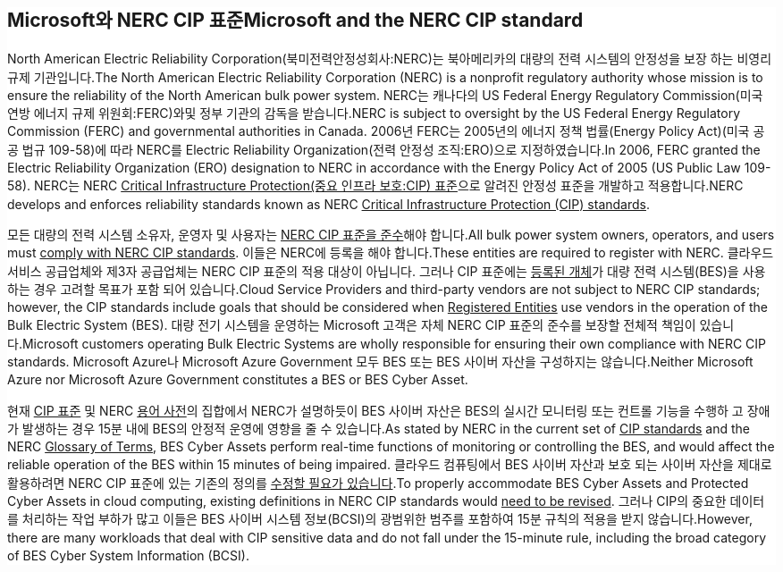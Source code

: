 ## <a name="microsoft-and-the-nerc-cip-standard"></a><span data-ttu-id="7fbe4-110">Microsoft와 NERC CIP 표준</span><span class="sxs-lookup"><span data-stu-id="7fbe4-110">Microsoft and the NERC CIP standard</span></span>

<span data-ttu-id="7fbe4-111">North American Electric Reliability Corporation(북미전력안정성회사:NERC)는 북아메리카의 대량의 전력 시스템의 안정성을 보장 하는 비영리 규제 기관입니다.</span><span class="sxs-lookup"><span data-stu-id="7fbe4-111">The North American Electric Reliability Corporation (NERC) is a nonprofit regulatory authority whose mission is to ensure the reliability of the North American bulk power system.</span></span> <span data-ttu-id="7fbe4-112">NERC는 캐나다의 US Federal Energy Regulatory Commission(미국 연방 에너지 규제 위원회:FERC)와및 정부 기관의 감독을 받습니다.</span><span class="sxs-lookup"><span data-stu-id="7fbe4-112">NERC is subject to oversight by the US Federal Energy Regulatory Commission (FERC) and governmental authorities in Canada.</span></span> <span data-ttu-id="7fbe4-113">2006년 FERC는 2005년의 에너지 정책 법률(Energy Policy Act)(미국 공공 법규 109-58)에 따라 NERC를 Electric Reliability Organization(전력 안정성 조직:ERO)으로 지정하였습니다.</span><span class="sxs-lookup"><span data-stu-id="7fbe4-113">In 2006, FERC granted the Electric Reliability Organization (ERO) designation to NERC in accordance with the Energy Policy Act of 2005 (US Public Law 109-58).</span></span> <span data-ttu-id="7fbe4-114">NERC는 NERC [Critical Infrastructure Protection(중요 인프라 보호:CIP) 표준](https://www.nerc.com/pa/Stand/Pages/CIPStandards.aspx)으로 알려진 안정성 표준을 개발하고 적용합니다.</span><span class="sxs-lookup"><span data-stu-id="7fbe4-114">NERC develops and enforces reliability standards known as NERC [Critical Infrastructure Protection (CIP) standards](https://www.nerc.com/pa/Stand/Pages/CIPStandards.aspx).</span></span>

<span data-ttu-id="7fbe4-115">모든 대량의 전력 시스템 소유자, 운영자 및 사용자는 [NERC CIP 표준을 준수](https://www.nerc.com/pa/comp/Pages/default.aspx)해야 합니다.</span><span class="sxs-lookup"><span data-stu-id="7fbe4-115">All bulk power system owners, operators, and users must [comply with NERC CIP standards](https://www.nerc.com/pa/comp/Pages/default.aspx).</span></span> <span data-ttu-id="7fbe4-116">이들은 NERC에 등록을 해야 합니다.</span><span class="sxs-lookup"><span data-stu-id="7fbe4-116">These entities are required to register with NERC.</span></span> <span data-ttu-id="7fbe4-117">클라우드 서비스 공급업체와 제3자 공급업체는 NERC CIP 표준의 적용 대상이 아닙니다. 그러나 CIP 표준에는 [등록된 개체](https://www.nerc.com/pa/comp/Pages/Registration.aspx)가 대량 전력 시스템(BES)을 사용하는 경우 고려할 목표가 포함 되어 있습니다.</span><span class="sxs-lookup"><span data-stu-id="7fbe4-117">Cloud Service Providers and third-party vendors are not subject to NERC CIP standards; however, the CIP standards include goals that should be considered when [Registered Entities](https://www.nerc.com/pa/comp/Pages/Registration.aspx) use vendors in the operation of the Bulk Electric System (BES).</span></span> <span data-ttu-id="7fbe4-118">대량 전기 시스템을 운영하는 Microsoft 고객은 자체 NERC CIP 표준의 준수를 보장할 전체적 책임이 있습니다.</span><span class="sxs-lookup"><span data-stu-id="7fbe4-118">Microsoft customers operating Bulk Electric Systems are wholly responsible for ensuring their own compliance with NERC CIP standards.</span></span> <span data-ttu-id="7fbe4-119">Microsoft Azure나 Microsoft Azure Government 모두 BES 또는 BES 사이버 자산을 구성하지는 않습니다.</span><span class="sxs-lookup"><span data-stu-id="7fbe4-119">Neither Microsoft Azure nor Microsoft Azure Government constitutes a BES or BES Cyber Asset.</span></span>

<span data-ttu-id="7fbe4-120">현재 [CIP 표준](https://www.nerc.com/pa/Stand/Reliability%20Standards%20Complete%20Set/RSCompleteSet.pdf) 및 NERC [용어 사전](https://www.nerc.com/pa/Stand/Glossary%20of%20Terms/Glossary_of_Terms.pdf)의 집합에서 NERC가 설명하듯이 BES 사이버 자산은 BES의 실시간 모니터링 또는 컨트롤 기능을 수행하 고 장애가 발생하는 경우 15분 내에 BES의 안정적 운영에 영향을 줄 수 있습니다.</span><span class="sxs-lookup"><span data-stu-id="7fbe4-120">As stated by NERC in the current set of [CIP standards](https://www.nerc.com/pa/Stand/Reliability%20Standards%20Complete%20Set/RSCompleteSet.pdf) and the NERC [Glossary of Terms](https://www.nerc.com/pa/Stand/Glossary%20of%20Terms/Glossary_of_Terms.pdf), BES Cyber Assets perform real-time functions of monitoring or controlling the BES, and would affect the reliable operation of the BES within 15 minutes of being impaired.</span></span> <span data-ttu-id="7fbe4-121">클라우드 컴퓨팅에서 BES 사이버 자산과 보호 되는 사이버 자산을 제대로 활용하려면 NERC CIP 표준에 있는 기존의 정의를 [수정할 필요가 있습니다](https://www.nerc.com/pa/Stand/Pages/Project%202016-02%20Modifications%20to%20CIP%20Standards.aspx).</span><span class="sxs-lookup"><span data-stu-id="7fbe4-121">To properly accommodate BES Cyber Assets and Protected Cyber Assets in cloud computing, existing definitions in NERC CIP standards would [need to be revised](https://www.nerc.com/pa/Stand/Pages/Project%202016-02%20Modifications%20to%20CIP%20Standards.aspx).</span></span> <span data-ttu-id="7fbe4-122">그러나 CIP의 중요한 데이터를 처리하는 작업 부하가 많고 이들은 BES 사이버 시스템 정보(BCSI)의 광범위한 범주를 포함하여 15분 규칙의 적용을 받지 않습니다.</span><span class="sxs-lookup"><span data-stu-id="7fbe4-122">However, there are many workloads that deal with CIP sensitive data and do not fall under the 15-minute rule, including the broad category of BES Cyber System Information (BCSI).</span></span>

